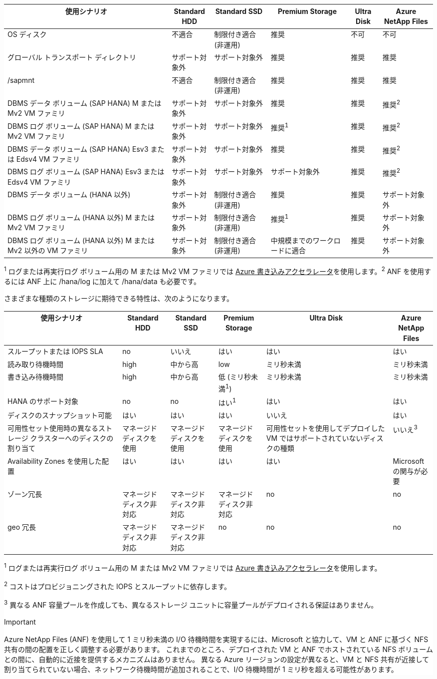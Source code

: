 | 使用シナリオ | Standard HDD | Standard SSD | Premium Storage | Ultra Disk | Azure NetApp Files |
| --- | --- | --- | --- | --- | --- |
| OS ディスク | 不適合 |  制限付き適合 (非運用) | 推奨 | 不可 | 不可 |
| グローバル トランスポート ディレクトリ | サポート対象外 | サポート対象外 | 推奨 | 推奨 | 推奨 |
| /sapmnt | 不適合 | 制限付き適合 (非運用) | 推奨 | 推奨 | 推奨 |
| DBMS データ ボリューム (SAP HANA) M または Mv2 VM ファミリ | サポート対象外 | サポート対象外 | 推奨 | 推奨 | 推奨<sup>2</sup> |
| DBMS ログ ボリューム (SAP HANA) M または Mv2 VM ファミリ | サポート対象外 | サポート対象外 | 推奨<sup>1</sup> | 推奨 | 推奨<sup>2</sup> | 
| DBMS データ ボリューム (SAP HANA) Esv3 または Edsv4 VM ファミリ | サポート対象外 | サポート対象外 | 推奨 | 推奨 | 推奨<sup>2</sup> |
| DBMS ログ ボリューム (SAP HANA) Esv3 または Edsv4 VM ファミリ | サポート対象外 | サポート対象外 | サポート対象外 | 推奨 | 推奨<sup>2</sup> | 
| DBMS データ ボリューム (HANA 以外) | サポート対象外 | 制限付き適合 (非運用) | 推奨 | 推奨 | サポート対象外 |
| DBMS ログ ボリューム (HANA 以外) M または Mv2 VM ファミリ | サポート対象外 | 制限付き適合 (非運用) | 推奨<sup>1</sup> | 推奨 | サポート対象外 |
| DBMS ログ ボリューム (HANA 以外) M または Mv2 以外の VM ファミリ | サポート対象外 | 制限付き適合 (非運用) | 中規模までのワークロードに適合 | 推奨 | サポート対象外 |


<sup>1</sup> ログまたは再実行ログ ボリューム用の M または Mv2 VM ファミリでは [Azure 書き込みアクセラレータ](../../how-to-enable-write-accelerator.md)を使用します。<sup>2</sup> ANF を使用するには ANF 上に /hana/log に加えて /hana/data も必要です。 

さまざまな種類のストレージに期待できる特性は、次のようになります。

| 使用シナリオ | Standard HDD | Standard SSD | Premium Storage | Ultra Disk | Azure NetApp Files |
| --- | --- | --- | --- | --- | --- |
| スループットまたは IOPS SLA | no | いいえ | はい | はい | はい |
| 読み取り待機時間 | high | 中から高 | low | ミリ秒未満 | ミリ秒未満 |
| 書き込み待機時間 | high | 中から高  | 低 (ミリ秒未満<sup>1</sup>) | ミリ秒未満 | ミリ秒未満 |
| HANA のサポート対象 | no | no | はい<sup>1</sup> | はい | はい |
| ディスクのスナップショット可能 | はい | はい | はい | いいえ | はい |
| 可用性セット使用時の異なるストレージ クラスターへのディスクの割り当て | マネージド ディスクを使用 | マネージド ディスクを使用 | マネージド ディスクを使用 | 可用性セットを使用してデプロイした VM ではサポートされていないディスクの種類 | いいえ<sup>3</sup> |
| Availability Zones を使用した配置 | はい | はい | はい | はい | Microsoft の関与が必要 |
| ゾーン冗長 | マネージド ディスク非対応 | マネージド ディスク非対応 | マネージド ディスク非対応 | no | no |
| geo 冗長 | マネージド ディスク非対応 | マネージド ディスク非対応 | no | no | no |


<sup>1</sup> ログまたは再実行ログ ボリューム用の M または Mv2 VM ファミリでは [Azure 書き込みアクセラレータ](../../how-to-enable-write-accelerator.md)を使用します。

<sup>2</sup> コストはプロビジョニングされた IOPS とスループットに依存します。

<sup>3</sup> 異なる ANF 容量プールを作成しても、異なるストレージ ユニットに容量プールがデプロイされる保証はありません。


> [!IMPORTANT]
> Azure NetApp Files (ANF) を使用して 1 ミリ秒未満の I/O 待機時間を実現するには、Microsoft と協力して、VM と ANF に基づく NFS 共有の間の配置を正しく調整する必要があります。 これまでのところ、デプロイされた VM と ANF でホストされている NFS ボリュームとの間に、自動的に近接を提供するメカニズムはありません。 異なる Azure リージョンの設定が異なると、VM と NFS 共有が近接して割り当てられていない場合、ネットワーク待機時間が追加されることで、I/O 待機時間が 1 ミリ秒を超える可能性があります。
